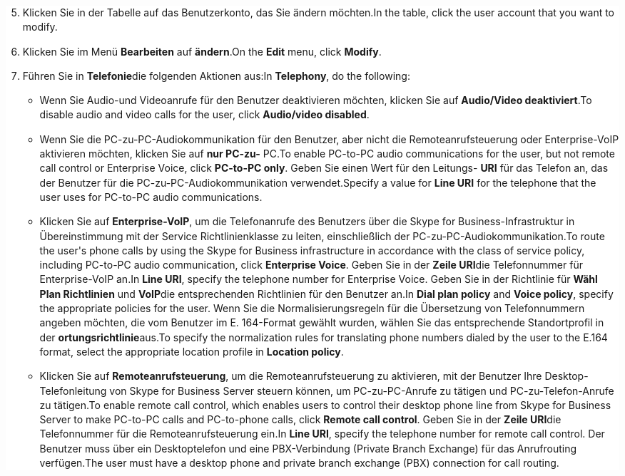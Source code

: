 5. <span data-ttu-id="a8cbd-122">Klicken Sie in der Tabelle auf das Benutzerkonto, das Sie ändern möchten.</span><span class="sxs-lookup"><span data-stu-id="a8cbd-122">In the table, click the user account that you want to modify.</span></span>
    
6. <span data-ttu-id="a8cbd-123">Klicken Sie im Menü **Bearbeiten** auf **ändern**.</span><span class="sxs-lookup"><span data-stu-id="a8cbd-123">On the **Edit** menu, click **Modify**.</span></span>
    
7. <span data-ttu-id="a8cbd-124">Führen Sie in **Telefonie**die folgenden Aktionen aus:</span><span class="sxs-lookup"><span data-stu-id="a8cbd-124">In **Telephony**, do the following:</span></span>
    
   - <span data-ttu-id="a8cbd-125">Wenn Sie Audio-und Videoanrufe für den Benutzer deaktivieren möchten, klicken Sie auf **Audio/Video deaktiviert**.</span><span class="sxs-lookup"><span data-stu-id="a8cbd-125">To disable audio and video calls for the user, click **Audio/video disabled**.</span></span>
    
   - <span data-ttu-id="a8cbd-126">Wenn Sie die PC-zu-PC-Audiokommunikation für den Benutzer, aber nicht die Remoteanrufsteuerung oder Enterprise-VoIP aktivieren möchten, klicken Sie auf **nur PC-zu-** PC.</span><span class="sxs-lookup"><span data-stu-id="a8cbd-126">To enable PC-to-PC audio communications for the user, but not remote call control or Enterprise Voice, click **PC-to-PC only**.</span></span> <span data-ttu-id="a8cbd-127">Geben Sie einen Wert für den Leitungs- **URI** für das Telefon an, das der Benutzer für die PC-zu-PC-Audiokommunikation verwendet.</span><span class="sxs-lookup"><span data-stu-id="a8cbd-127">Specify a value for **Line URI** for the telephone that the user uses for PC-to-PC audio communications.</span></span>
    
   - <span data-ttu-id="a8cbd-128">Klicken Sie auf **Enterprise-VoIP**, um die Telefonanrufe des Benutzers über die Skype for Business-Infrastruktur in Übereinstimmung mit der Service Richtlinienklasse zu leiten, einschließlich der PC-zu-PC-Audiokommunikation.</span><span class="sxs-lookup"><span data-stu-id="a8cbd-128">To route the user's phone calls by using the Skype for Business infrastructure in accordance with the class of service policy, including PC-to-PC audio communication, click **Enterprise Voice**.</span></span> <span data-ttu-id="a8cbd-129">Geben Sie in der **Zeile URI**die Telefonnummer für Enterprise-VoIP an.</span><span class="sxs-lookup"><span data-stu-id="a8cbd-129">In **Line URI**, specify the telephone number for Enterprise Voice.</span></span> <span data-ttu-id="a8cbd-130">Geben Sie in der Richtlinie für **Wähl Plan Richtlinien** und **VoIP**die entsprechenden Richtlinien für den Benutzer an.</span><span class="sxs-lookup"><span data-stu-id="a8cbd-130">In **Dial plan policy** and **Voice policy**, specify the appropriate policies for the user.</span></span> <span data-ttu-id="a8cbd-131">Wenn Sie die Normalisierungsregeln für die Übersetzung von Telefonnummern angeben möchten, die vom Benutzer im E. 164-Format gewählt wurden, wählen Sie das entsprechende Standortprofil in der **ortungsrichtlinie**aus.</span><span class="sxs-lookup"><span data-stu-id="a8cbd-131">To specify the normalization rules for translating phone numbers dialed by the user to the E.164 format, select the appropriate location profile in **Location policy**.</span></span>
    
   - <span data-ttu-id="a8cbd-132">Klicken Sie auf **Remoteanrufsteuerung**, um die Remoteanrufsteuerung zu aktivieren, mit der Benutzer Ihre Desktop-Telefonleitung von Skype for Business Server steuern können, um PC-zu-PC-Anrufe zu tätigen und PC-zu-Telefon-Anrufe zu tätigen.</span><span class="sxs-lookup"><span data-stu-id="a8cbd-132">To enable remote call control, which enables users to control their desktop phone line from Skype for Business Server to make PC-to-PC calls and PC-to-phone calls, click **Remote call control**.</span></span> <span data-ttu-id="a8cbd-133">Geben Sie in der **Zeile URI**die Telefonnummer für die Remoteanrufsteuerung ein.</span><span class="sxs-lookup"><span data-stu-id="a8cbd-133">In **Line URI**, specify the telephone number for remote call control.</span></span> <span data-ttu-id="a8cbd-134">Der Benutzer muss über ein Desktoptelefon und eine PBX-Verbindung (Private Branch Exchange) für das Anrufrouting verfügen.</span><span class="sxs-lookup"><span data-stu-id="a8cbd-134">The user must have a desktop phone and private branch exchange (PBX) connection for call routing.</span></span>
    
